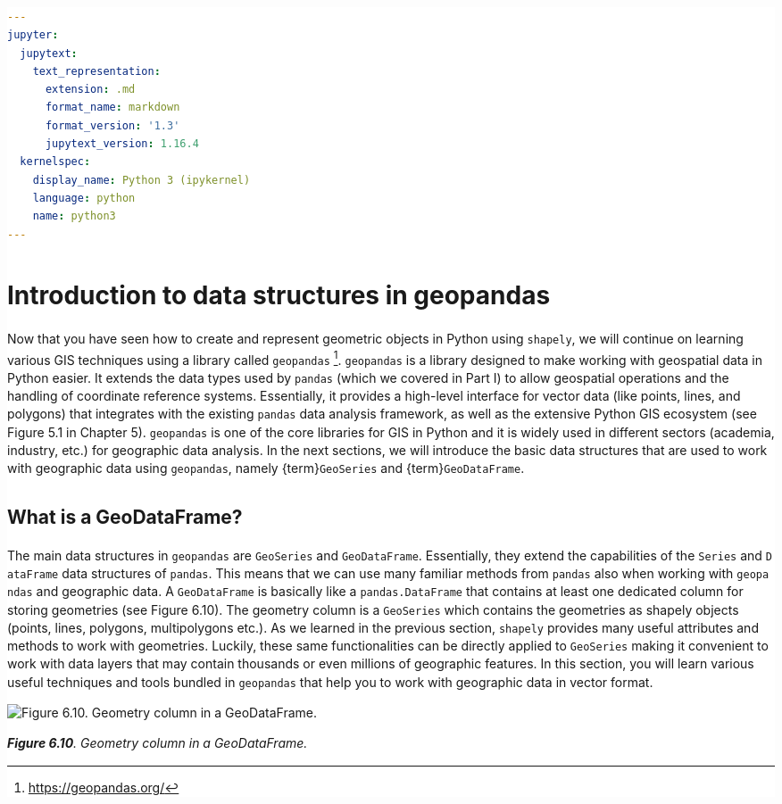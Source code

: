 ```yaml
---
jupyter:
  jupytext:
    text_representation:
      extension: .md
      format_name: markdown
      format_version: '1.3'
      jupytext_version: 1.16.4
  kernelspec:
    display_name: Python 3 (ipykernel)
    language: python
    name: python3
---
```



# Introduction to data structures in geopandas

Now that you have seen how to create and represent geometric objects in Python using `shapely`, we will continue on learning various GIS techniques using a library called `geopandas` [^geopandas]. `geopandas` is a library designed to make working with geospatial data in Python easier. It extends the data types used by `pandas` (which we covered in Part I) to allow geospatial operations and the handling of coordinate reference systems. Essentially, it provides a high-level interface for vector data (like points, lines, and polygons) that integrates with the existing `pandas` data analysis framework, as well as the extensive Python GIS ecosystem (see Figure 5.1 in Chapter 5). `geopandas` is one of the core libraries for GIS in Python and it is widely used in different sectors (academia, industry, etc.) for geographic data analysis. In the next sections, we will introduce the basic data structures that are used to work with geographic data using `geopandas`, namely {term}`GeoSeries` and {term}`GeoDataFrame`. 



## What is a GeoDataFrame?

The main data structures in `geopandas` are `GeoSeries` and `GeoDataFrame`. Essentially, they extend the capabilities of the `Series` and `DataFrame` data structures of `pandas`. This means that we can use many familiar methods from `pandas` also when working with `geopandas` and geographic data. A `GeoDataFrame` is basically like a `pandas.DataFrame` that contains at least one dedicated column for storing geometries (see Figure 6.10). The geometry column is a `GeoSeries` which contains the geometries as shapely objects (points, lines, polygons, multipolygons etc.). As we learned in the previous section, `shapely` provides many useful attributes and methods to work with geometries. Luckily, these same functionalities can be directly applied to `GeoSeries` making it convenient to work with data layers that may contain thousands or even millions of geographic features. In this section, you will learn various useful techniques and tools bundled in `geopandas` that help you to work with geographic data in vector format.



![_**Figure 6.10**. Geometry column in a GeoDataFrame._](../img/geodataframe.png)

_**Figure 6.10**. Geometry column in a GeoDataFrame._


[^GDAL_drivers]: <https://gdal.org/drivers/vector/index.html>
[^GeoJson]: <https://en.wikipedia.org/wiki/GeoJSON>
[^geopandas]: <https://geopandas.org/>
[^GPKG]: <https://en.wikipedia.org/wiki/GeoPackage>
[^KML]: <https://en.wikipedia.org/wiki/Keyhole_Markup_Language>
[^NLS_topodata]: <https://www.maanmittauslaitos.fi/en/maps-and-spatial-data/expert-users/product-descriptions/topographic-database>
[^NLS_lisence]: <https://www.maanmittauslaitos.fi/en/opendata-licence-cc40>
[^OGC_sfa]: <https://www.ogc.org/standards/sfa>
[^openflights]: <https://openflights.org/data.html>
[^paituli]: <https://avaa.tdata.fi/web/paituli/latauspalvelu>
[^shp]: <https://en.wikipedia.org/wiki/Shapefile> 
[^topodata_fair]: <https://etsin.fairdata.fi/dataset/5023ecc7-914a-4494-9e32-d0a39d3b56ae>
[^us_census]: <https://www.census.gov/programs-surveys/acs/data.html>